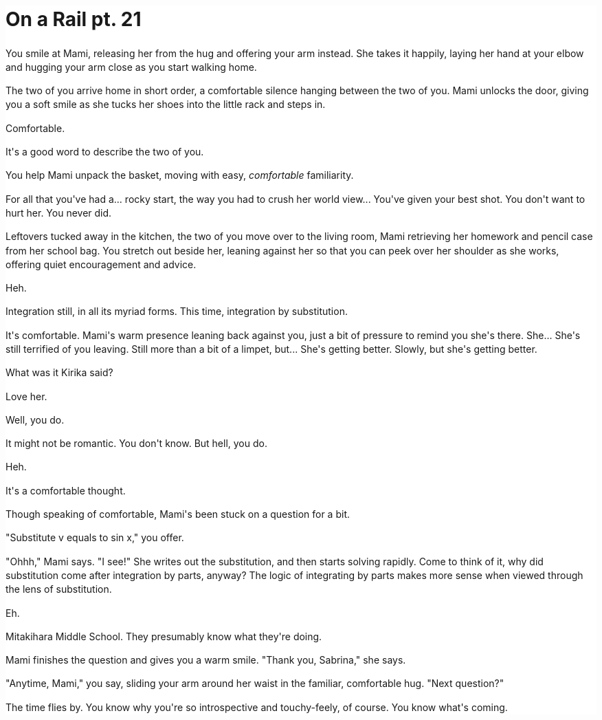 # On a Rail pt. 21

You smile at Mami, releasing her from the hug and offering your arm instead. She takes it happily, laying her hand at your elbow and hugging your arm close as you start walking home.

The two of you arrive home in short order, a comfortable silence hanging between the two of you. Mami unlocks the door, giving you a soft smile as she tucks her shoes into the little rack and steps in.

Comfortable.

It's a good word to describe the two of you.

You help Mami unpack the basket, moving with easy, *comfortable* familiarity.

For all that you've had a... rocky start, the way you had to crush her world view\... You've given your best shot. You don't want to hurt her. You never did.

Leftovers tucked away in the kitchen, the two of you move over to the living room, Mami retrieving her homework and pencil case from her school bag. You stretch out beside her, leaning against her so that you can peek over her shoulder as she works, offering quiet encouragement and advice.

Heh.

Integration still, in all its myriad forms. This time, integration by substitution.

It's comfortable. Mami's warm presence leaning back against you, just a bit of pressure to remind you she's there. She... She's still terrified of you leaving. Still more than a bit of a limpet, but... She's getting better. Slowly, but she's getting better.

What was it Kirika said?

Love her.

Well, you do.

It might not be romantic. You don't know. But hell, you do.

Heh.

It's a comfortable thought.

Though speaking of comfortable, Mami's been stuck on a question for a bit.

"Substitute v equals to sin x," you offer.

"Ohhh," Mami says. "I see!" She writes out the substitution, and then starts solving rapidly. Come to think of it, why did substitution come after integration by parts, anyway? The logic of integrating by parts makes more sense when viewed through the lens of substitution.

Eh.

Mitakihara Middle School. They presumably know what they're doing.

Mami finishes the question and gives you a warm smile. "Thank you, Sabrina," she says.

"Anytime, Mami," you say, sliding your arm around her waist in the familiar, comfortable hug. "Next question?"

The time flies by. You know why you're so introspective and touchy-feely, of course. You know what's coming.
